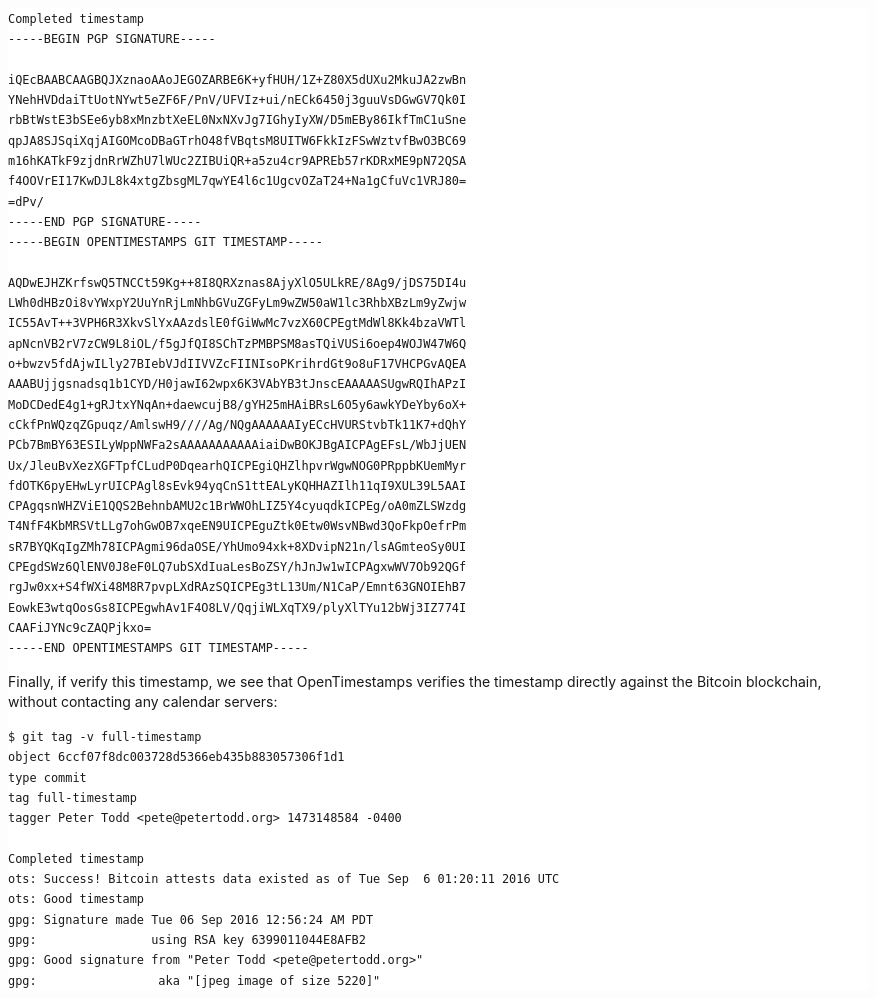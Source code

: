     Completed timestamp
    -----BEGIN PGP SIGNATURE-----
    
    iQEcBAABCAAGBQJXznaoAAoJEGOZARBE6K+yfHUH/1Z+Z80X5dUXu2MkuJA2zwBn
    YNehHVDdaiTtUotNYwt5eZF6F/PnV/UFVIz+ui/nECk6450j3guuVsDGwGV7Qk0I
    rbBtWstE3bSEe6yb8xMnzbtXeEL0NxNXvJg7IGhyIyXW/D5mEBy86IkfTmC1uSne
    qpJA8SJSqiXqjAIGOMcoDBaGTrhO48fVBqtsM8UITW6FkkIzFSwWztvfBwO3BC69
    m16hKATkF9zjdnRrWZhU7lWUc2ZIBUiQR+a5zu4cr9APREb57rKDRxME9pN72QSA
    f4OOVrEI17KwDJL8k4xtgZbsgML7qwYE4l6c1UgcvOZaT24+Na1gCfuVc1VRJ80=
    =dPv/
    -----END PGP SIGNATURE-----
    -----BEGIN OPENTIMESTAMPS GIT TIMESTAMP-----
    
    AQDwEJHZKrfswQ5TNCCt59Kg++8I8QRXznas8AjyXlO5ULkRE/8Ag9/jDS75DI4u
    LWh0dHBzOi8vYWxpY2UuYnRjLmNhbGVuZGFyLm9wZW50aW1lc3RhbXBzLm9yZwjw
    IC55AvT++3VPH6R3XkvSlYxAAzdslE0fGiWwMc7vzX60CPEgtMdWl8Kk4bzaVWTl
    apNcnVB2rV7zCW9L8iOL/f5gJfQI8SChTzPMBPSM8asTQiVUSi6oep4WOJW47W6Q
    o+bwzv5fdAjwILly27BIebVJdIIVVZcFIINIsoPKrihrdGt9o8uF17VHCPGvAQEA
    AAABUjjgsnadsq1b1CYD/H0jawI62wpx6K3VAbYB3tJnscEAAAAASUgwRQIhAPzI
    MoDCDedE4g1+gRJtxYNqAn+daewcujB8/gYH25mHAiBRsL6O5y6awkYDeYby6oX+
    cCkfPnWQzqZGpuqz/AmlswH9////Ag/NQgAAAAAAIyECcHVURStvbTk11K7+dQhY
    PCb7BmBY63ESILyWppNWFa2sAAAAAAAAAAAiaiDwBOKJBgAICPAgEFsL/WbJjUEN
    Ux/JleuBvXezXGFTpfCLudP0DqearhQICPEgiQHZlhpvrWgwNOG0PRppbKUemMyr
    fdOTK6pyEHwLyrUICPAgl8sEvk94yqCnS1ttEALyKQHHAZIlh11qI9XUL39L5AAI
    CPAgqsnWHZViE1QQS2BehnbAMU2c1BrWWOhLIZ5Y4cyuqdkICPEg/oA0mZLSWzdg
    T4NfF4KbMRSVtLLg7ohGwOB7xqeEN9UICPEguZtk0Etw0WsvNBwd3QoFkpOefrPm
    sR7BYQKqIgZMh78ICPAgmi96daOSE/YhUmo94xk+8XDvipN21n/lsAGmteoSy0UI
    CPEgdSWz6QlENV0J8eF0LQ7ubSXdIuaLesBoZSY/hJnJw1wICPAgxwWV7Ob92QGf
    rgJw0xx+S4fWXi48M8R7pvpLXdRAzSQICPEg3tL13Um/N1CaP/Emnt63GNOIEhB7
    EowkE3wtqOosGs8ICPEgwhAv1F4O8LV/QqjiWLXqTX9/plyXlTYu12bWj3IZ774I
    CAAFiJYNc9cZAQPjkxo=
    -----END OPENTIMESTAMPS GIT TIMESTAMP-----

Finally, if verify this timestamp, we see that OpenTimestamps verifies the
timestamp directly against the Bitcoin blockchain, without contacting any
calendar servers:

    $ git tag -v full-timestamp
    object 6ccf07f8dc003728d5366eb435b883057306f1d1
    type commit
    tag full-timestamp
    tagger Peter Todd <pete@petertodd.org> 1473148584 -0400
    
    Completed timestamp
    ots: Success! Bitcoin attests data existed as of Tue Sep  6 01:20:11 2016 UTC
    ots: Good timestamp
    gpg: Signature made Tue 06 Sep 2016 12:56:24 AM PDT
    gpg:                using RSA key 6399011044E8AFB2
    gpg: Good signature from "Peter Todd <pete@petertodd.org>"
    gpg:                 aka "[jpeg image of size 5220]"
